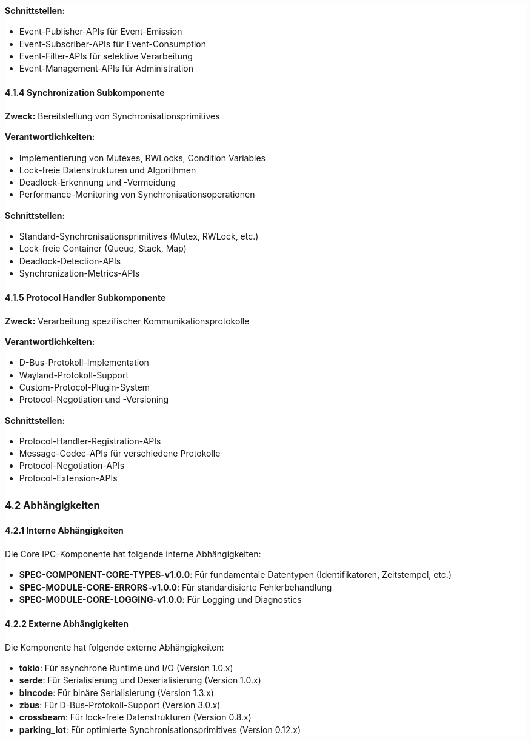 **Schnittstellen:**
- Event-Publisher-APIs für Event-Emission
- Event-Subscriber-APIs für Event-Consumption
- Event-Filter-APIs für selektive Verarbeitung
- Event-Management-APIs für Administration

#### 4.1.4 Synchronization Subkomponente

**Zweck:** Bereitstellung von Synchronisationsprimitives

**Verantwortlichkeiten:**
- Implementierung von Mutexes, RWLocks, Condition Variables
- Lock-freie Datenstrukturen und Algorithmen
- Deadlock-Erkennung und -Vermeidung
- Performance-Monitoring von Synchronisationsoperationen

**Schnittstellen:**
- Standard-Synchronisationsprimitives (Mutex, RWLock, etc.)
- Lock-freie Container (Queue, Stack, Map)
- Deadlock-Detection-APIs
- Synchronization-Metrics-APIs

#### 4.1.5 Protocol Handler Subkomponente

**Zweck:** Verarbeitung spezifischer Kommunikationsprotokolle

**Verantwortlichkeiten:**
- D-Bus-Protokoll-Implementation
- Wayland-Protokoll-Support
- Custom-Protocol-Plugin-System
- Protocol-Negotiation und -Versioning

**Schnittstellen:**
- Protocol-Handler-Registration-APIs
- Message-Codec-APIs für verschiedene Protokolle
- Protocol-Negotiation-APIs
- Protocol-Extension-APIs

### 4.2 Abhängigkeiten

#### 4.2.1 Interne Abhängigkeiten

Die Core IPC-Komponente hat folgende interne Abhängigkeiten:

- **SPEC-COMPONENT-CORE-TYPES-v1.0.0**: Für fundamentale Datentypen (Identifikatoren, Zeitstempel, etc.)
- **SPEC-MODULE-CORE-ERRORS-v1.0.0**: Für standardisierte Fehlerbehandlung
- **SPEC-MODULE-CORE-LOGGING-v1.0.0**: Für Logging und Diagnostics

#### 4.2.2 Externe Abhängigkeiten

Die Komponente hat folgende externe Abhängigkeiten:

- **tokio**: Für asynchrone Runtime und I/O (Version 1.0.x)
- **serde**: Für Serialisierung und Deserialisierung (Version 1.0.x)
- **bincode**: Für binäre Serialisierung (Version 1.3.x)
- **zbus**: Für D-Bus-Protokoll-Support (Version 3.0.x)
- **crossbeam**: Für lock-freie Datenstrukturen (Version 0.8.x)
- **parking_lot**: Für optimierte Synchronisationsprimitives (Version 0.12.x)
